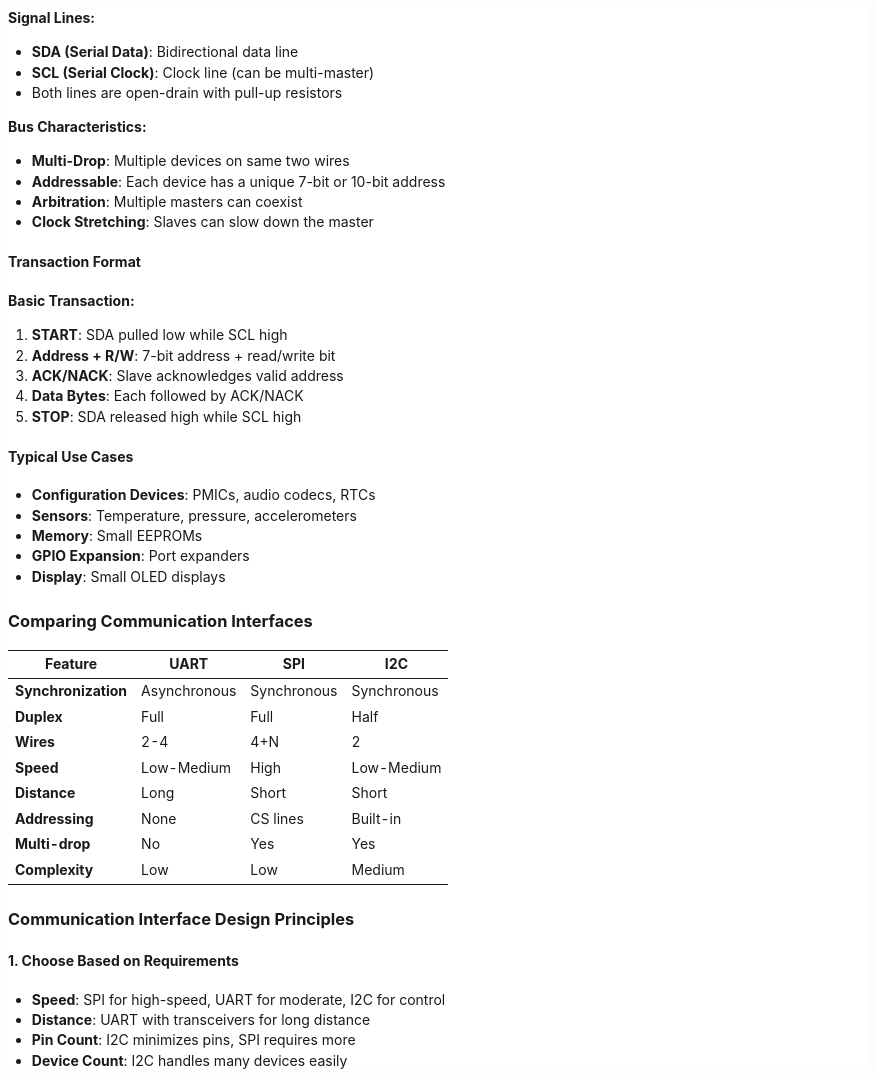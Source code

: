 **Signal Lines:**
- **SDA (Serial Data)**: Bidirectional data line
- **SCL (Serial Clock)**: Clock line (can be multi-master)
- Both lines are open-drain with pull-up resistors

**Bus Characteristics:**
- **Multi-Drop**: Multiple devices on same two wires
- **Addressable**: Each device has a unique 7-bit or 10-bit address
- **Arbitration**: Multiple masters can coexist
- **Clock Stretching**: Slaves can slow down the master

#### **Transaction Format**

**Basic Transaction:**
1. **START**: SDA pulled low while SCL high
2. **Address + R/W**: 7-bit address + read/write bit
3. **ACK/NACK**: Slave acknowledges valid address
4. **Data Bytes**: Each followed by ACK/NACK
5. **STOP**: SDA released high while SCL high

#### **Typical Use Cases**
- **Configuration Devices**: PMICs, audio codecs, RTCs
- **Sensors**: Temperature, pressure, accelerometers
- **Memory**: Small EEPROMs
- **GPIO Expansion**: Port expanders
- **Display**: Small OLED displays

### Comparing Communication Interfaces

| Feature | UART | SPI | I2C |
|---------|------|-----|-----|
| **Synchronization** | Asynchronous | Synchronous | Synchronous |
| **Duplex** | Full | Full | Half |
| **Wires** | 2-4 | 4+N | 2 |
| **Speed** | Low-Medium | High | Low-Medium |
| **Distance** | Long | Short | Short |
| **Addressing** | None | CS lines | Built-in |
| **Multi-drop** | No | Yes | Yes |
| **Complexity** | Low | Low | Medium |

### Communication Interface Design Principles

#### **1. Choose Based on Requirements**
- **Speed**: SPI for high-speed, UART for moderate, I2C for control
- **Distance**: UART with transceivers for long distance
- **Pin Count**: I2C minimizes pins, SPI requires more
- **Device Count**: I2C handles many devices easily
